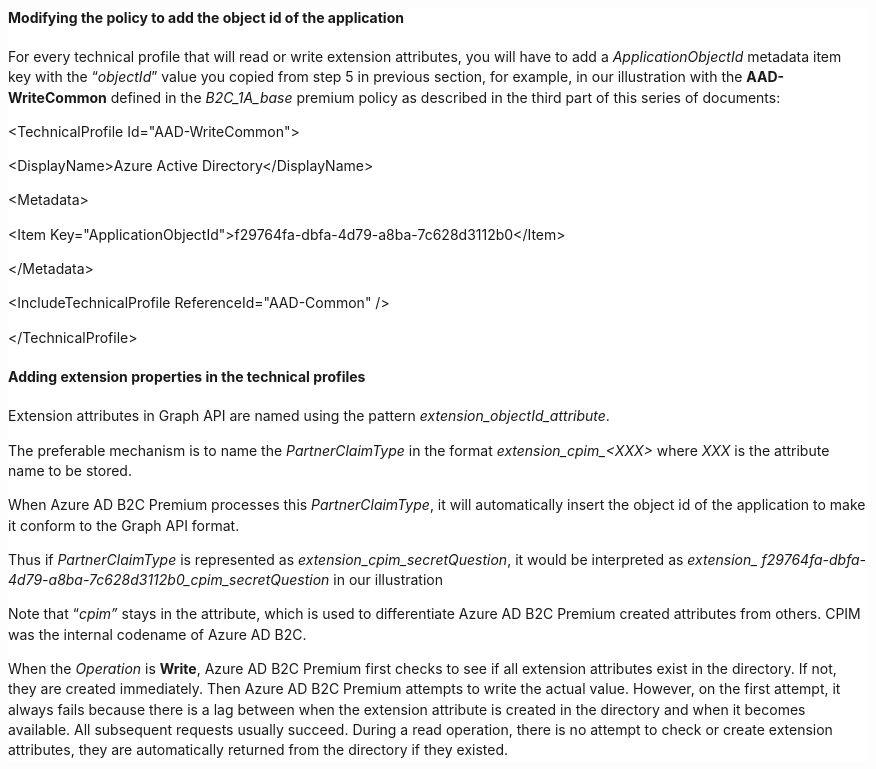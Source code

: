 #### Modifying the policy to add the object id of the application

For every technical profile that will read or write extension
attributes, you will have to add a *ApplicationObjectId* metadata item
key with the “*objectId*” value you copied from step 5 in previous
section, for example, in our illustration with the **AAD-WriteCommon**
defined in the *B2C\_1A\_base* premium policy as described in the third
part of this series of documents:

&lt;TechnicalProfile Id="AAD-WriteCommon"&gt;

&lt;DisplayName&gt;Azure Active Directory&lt;/DisplayName&gt;

&lt;Metadata&gt;

&lt;Item
Key="ApplicationObjectId"&gt;f29764fa-dbfa-4d79-a8ba-7c628d3112b0&lt;/Item&gt;

&lt;/Metadata&gt;

&lt;IncludeTechnicalProfile ReferenceId="AAD-Common" /&gt;

&lt;/TechnicalProfile&gt;

#### Adding extension properties in the technical profiles

Extension attributes in Graph API are named using the pattern
*extension\_objectId\_attribute*.

The preferable mechanism is to name the *PartnerClaimType* in the format
*extension\_cpim\_&lt;XXX&gt;* where *XXX* is the attribute name to be
stored.

When Azure AD B2C Premium processes this *PartnerClaimType*, it will
automatically insert the object id of the application to make it conform
to the Graph API format.

Thus if *PartnerClaimType* is represented as
*extension\_cpim\_secretQuestion*, it would be interpreted as
*extension\_*
*f29764fa-dbfa-4d79-a8ba-7c628d3112b0\_cpim\_secretQuestion* in our
illustration

Note that “*cpim”* stays in the attribute, which is used to
differentiate Azure AD B2C Premium created attributes from others. CPIM
was the internal codename of Azure AD B2C.

When the *Operation* is **Write**, Azure AD B2C Premium first checks to
see if all extension attributes exist in the directory. If not, they are
created immediately. Then Azure AD B2C Premium attempts to write the
actual value. However, on the first attempt, it always fails because
there is a lag between when the extension attribute is created in the
directory and when it becomes available. All subsequent requests usually
succeed. During a read operation, there is no attempt to check or create
extension attributes, they are automatically returned from the directory
if they existed.
